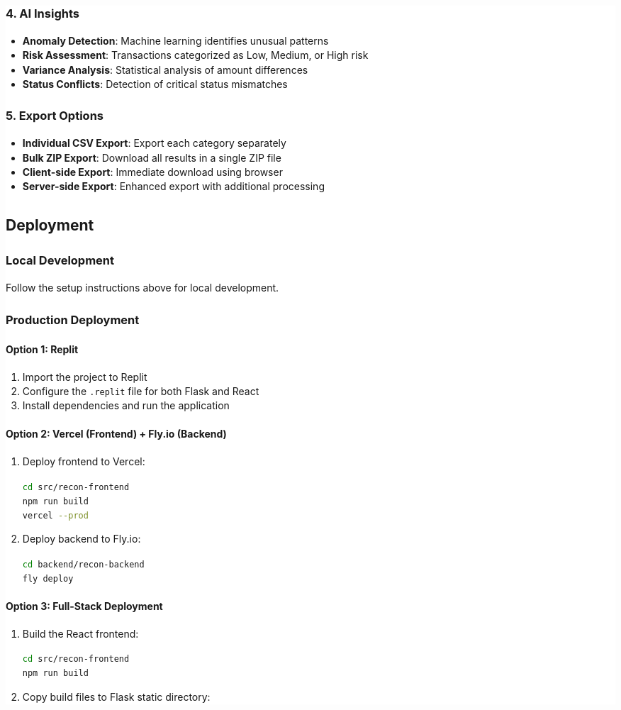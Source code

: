 ### 4. AI Insights

- **Anomaly Detection**: Machine learning identifies unusual patterns
- **Risk Assessment**: Transactions categorized as Low, Medium, or High risk
- **Variance Analysis**: Statistical analysis of amount differences
- **Status Conflicts**: Detection of critical status mismatches

### 5. Export Options

- **Individual CSV Export**: Export each category separately
- **Bulk ZIP Export**: Download all results in a single ZIP file
- **Client-side Export**: Immediate download using browser
- **Server-side Export**: Enhanced export with additional processing

## Deployment

### Local Development

Follow the setup instructions above for local development.

### Production Deployment

#### Option 1: Replit

1. Import the project to Replit
2. Configure the `.replit` file for both Flask and React
3. Install dependencies and run the application

#### Option 2: Vercel (Frontend) + Fly.io (Backend)

1. Deploy frontend to Vercel:

   ```bash
   cd src/recon-frontend
   npm run build
   vercel --prod
   ```

2. Deploy backend to Fly.io:

   ```bash
   cd backend/recon-backend
   fly deploy
   ```

#### Option 3: Full-Stack Deployment

1. Build the React frontend:

   ```bash
   cd src/recon-frontend
   npm run build
   ```

2. Copy build files to Flask static directory:
